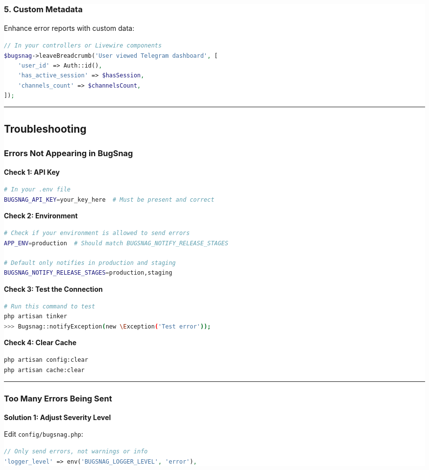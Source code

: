 ### 5. Custom Metadata

Enhance error reports with custom data:

```php
// In your controllers or Livewire components
$bugsnag->leaveBreadcrumb('User viewed Telegram dashboard', [
    'user_id' => Auth::id(),
    'has_active_session' => $hasSession,
    'channels_count' => $channelsCount,
]);
```

---

## Troubleshooting

### Errors Not Appearing in BugSnag

**Check 1: API Key**
```bash
# In your .env file
BUGSNAG_API_KEY=your_key_here  # Must be present and correct
```

**Check 2: Environment**
```bash
# Check if your environment is allowed to send errors
APP_ENV=production  # Should match BUGSNAG_NOTIFY_RELEASE_STAGES

# Default only notifies in production and staging
BUGSNAG_NOTIFY_RELEASE_STAGES=production,staging
```

**Check 3: Test the Connection**
```bash
# Run this command to test
php artisan tinker
>>> Bugsnag::notifyException(new \Exception('Test error'));
```

**Check 4: Clear Cache**
```bash
php artisan config:clear
php artisan cache:clear
```

---

### Too Many Errors Being Sent

**Solution 1: Adjust Severity Level**

Edit `config/bugsnag.php`:
```php
// Only send errors, not warnings or info
'logger_level' => env('BUGSNAG_LOGGER_LEVEL', 'error'),
```
